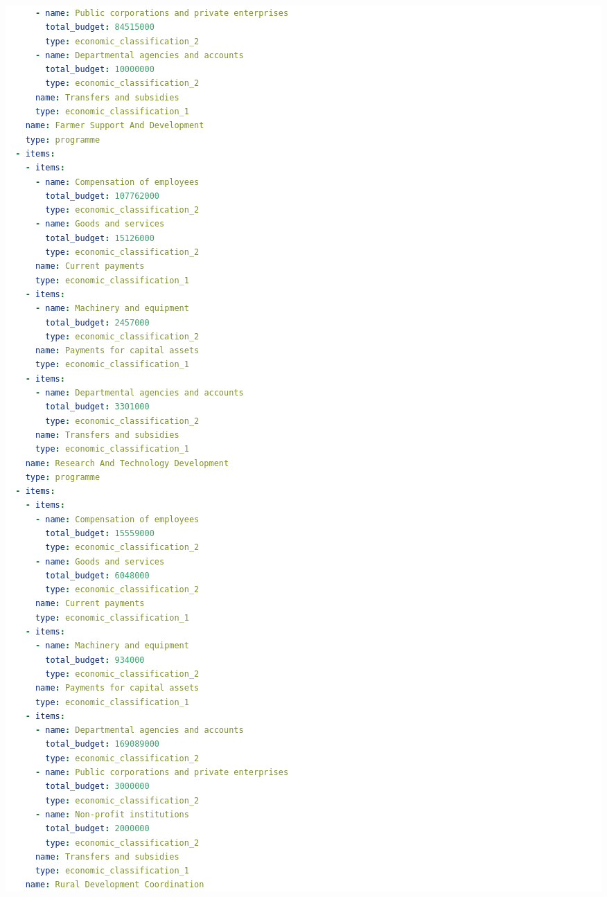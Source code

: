 ```yaml
      - name: Public corporations and private enterprises
        total_budget: 84515000
        type: economic_classification_2
      - name: Departmental agencies and accounts
        total_budget: 10000000
        type: economic_classification_2
      name: Transfers and subsidies
      type: economic_classification_1
    name: Farmer Support And Development
    type: programme
  - items:
    - items:
      - name: Compensation of employees
        total_budget: 107762000
        type: economic_classification_2
      - name: Goods and services
        total_budget: 15126000
        type: economic_classification_2
      name: Current payments
      type: economic_classification_1
    - items:
      - name: Machinery and equipment
        total_budget: 2457000
        type: economic_classification_2
      name: Payments for capital assets
      type: economic_classification_1
    - items:
      - name: Departmental agencies and accounts
        total_budget: 3301000
        type: economic_classification_2
      name: Transfers and subsidies
      type: economic_classification_1
    name: Research And Technology Development
    type: programme
  - items:
    - items:
      - name: Compensation of employees
        total_budget: 15559000
        type: economic_classification_2
      - name: Goods and services
        total_budget: 6048000
        type: economic_classification_2
      name: Current payments
      type: economic_classification_1
    - items:
      - name: Machinery and equipment
        total_budget: 934000
        type: economic_classification_2
      name: Payments for capital assets
      type: economic_classification_1
    - items:
      - name: Departmental agencies and accounts
        total_budget: 169089000
        type: economic_classification_2
      - name: Public corporations and private enterprises
        total_budget: 3000000
        type: economic_classification_2
      - name: Non-profit institutions
        total_budget: 2000000
        type: economic_classification_2
      name: Transfers and subsidies
      type: economic_classification_1
    name: Rural Development Coordination
```
